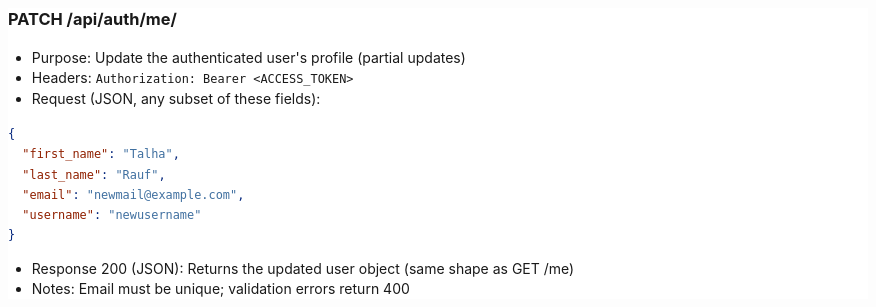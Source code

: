 ### PATCH /api/auth/me/
- Purpose: Update the authenticated user's profile (partial updates)
- Headers: `Authorization: Bearer <ACCESS_TOKEN>`
- Request (JSON, any subset of these fields):
```json
{
  "first_name": "Talha",
  "last_name": "Rauf",
  "email": "newmail@example.com",
  "username": "newusername"
}
```
- Response 200 (JSON): Returns the updated user object (same shape as GET /me)
- Notes: Email must be unique; validation errors return 400

